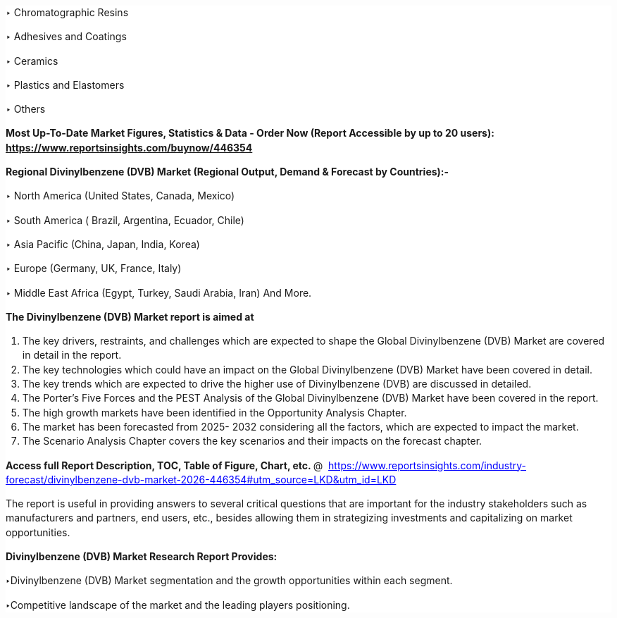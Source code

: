 ‣ Chromatographic Resins

‣ Adhesives and Coatings

‣ Ceramics

‣ Plastics and Elastomers

‣ Others

<strong>Most Up-To-Date Market Figures, Statistics & Data - Order Now (Report Accessible by up to 20 users): <a href=https://www.reportsinsights.com/buynow/446354>https://www.reportsinsights.com/buynow/446354</a></strong>

<strong>Regional Divinylbenzene (DVB) Market (Regional Output, Demand &amp; Forecast by Countries):-</strong>

‣ North America (United States, Canada, Mexico)

‣ South America ( Brazil, Argentina, Ecuador, Chile)

‣ Asia Pacific (China, Japan, India, Korea)

‣ Europe (Germany, UK, France, Italy)

‣ Middle East Africa (Egypt, Turkey, Saudi Arabia, Iran) And More.

<strong>The Divinylbenzene (DVB) Market report is aimed at</strong>
<ol>
  <li>The key drivers, restraints, and challenges which are expected to shape the Global Divinylbenzene (DVB) Market are covered in detail in the report.</li>
  <li>The key technologies which could have an impact on the Global Divinylbenzene (DVB) Market have been covered in detail.</li>
  <li>The key trends which are expected to drive the higher use of Divinylbenzene (DVB) are discussed in detailed.</li>
  <li>The Porter’s Five Forces and the PEST Analysis of the Global Divinylbenzene (DVB) Market have been covered in the report.</li>
  <li>The high growth markets have been identified in the Opportunity Analysis Chapter.</li>
  <li>The market has been forecasted from 2025- 2032 considering all the factors, which are expected to impact the market.</li>
  <li>The Scenario Analysis Chapter covers the key scenarios and their impacts on the forecast chapter.</li>
</ol>
<strong>Access full Report Description, TOC, Table of Figure, Chart, etc. </strong>@  <a href=https://www.reportsinsights.com/industry-forecast/divinylbenzene-dvb-market-2026-446354#utm_source=LKD&utm_id=LKD style=color:#0000ff;>https://www.reportsinsights.com/industry-forecast/divinylbenzene-dvb-market-2026-446354#utm_source=LKD&utm_id=LKD</a></font>

The report is useful in providing answers to several critical questions that are important for the industry stakeholders such as manufacturers and partners, end users, etc., besides allowing them in strategizing investments and capitalizing on market opportunities.

<strong>Divinylbenzene (DVB) Market Research Report Provides:</strong>

<strong>‣</strong>Divinylbenzene (DVB) Market segmentation and the growth opportunities within each segment.

<strong>‣</strong>Competitive landscape of the market and the leading players positioning.
